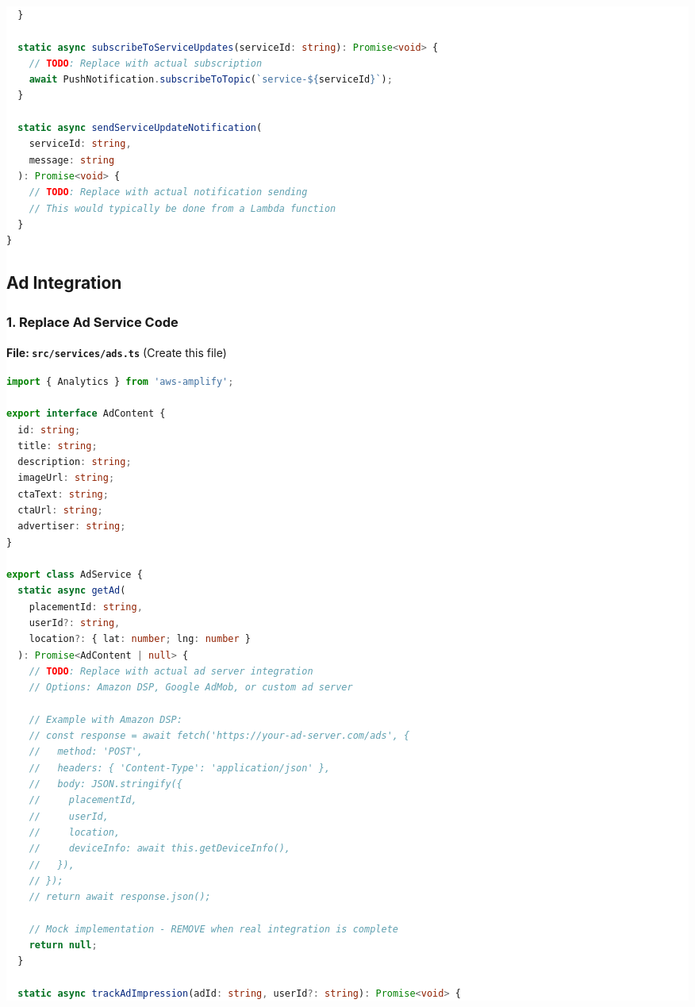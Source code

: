 ```typescript
  }

  static async subscribeToServiceUpdates(serviceId: string): Promise<void> {
    // TODO: Replace with actual subscription
    await PushNotification.subscribeToTopic(`service-${serviceId}`);
  }

  static async sendServiceUpdateNotification(
    serviceId: string, 
    message: string
  ): Promise<void> {
    // TODO: Replace with actual notification sending
    // This would typically be done from a Lambda function
  }
}
```

## Ad Integration

### 1. Replace Ad Service Code

**File: `src/services/ads.ts`** (Create this file)

```typescript
import { Analytics } from 'aws-amplify';

export interface AdContent {
  id: string;
  title: string;
  description: string;
  imageUrl: string;
  ctaText: string;
  ctaUrl: string;
  advertiser: string;
}

export class AdService {
  static async getAd(
    placementId: string, 
    userId?: string, 
    location?: { lat: number; lng: number }
  ): Promise<AdContent | null> {
    // TODO: Replace with actual ad server integration
    // Options: Amazon DSP, Google AdMob, or custom ad server
    
    // Example with Amazon DSP:
    // const response = await fetch('https://your-ad-server.com/ads', {
    //   method: 'POST',
    //   headers: { 'Content-Type': 'application/json' },
    //   body: JSON.stringify({
    //     placementId,
    //     userId,
    //     location,
    //     deviceInfo: await this.getDeviceInfo(),
    //   }),
    // });
    // return await response.json();

    // Mock implementation - REMOVE when real integration is complete
    return null;
  }

  static async trackAdImpression(adId: string, userId?: string): Promise<void> {
```
